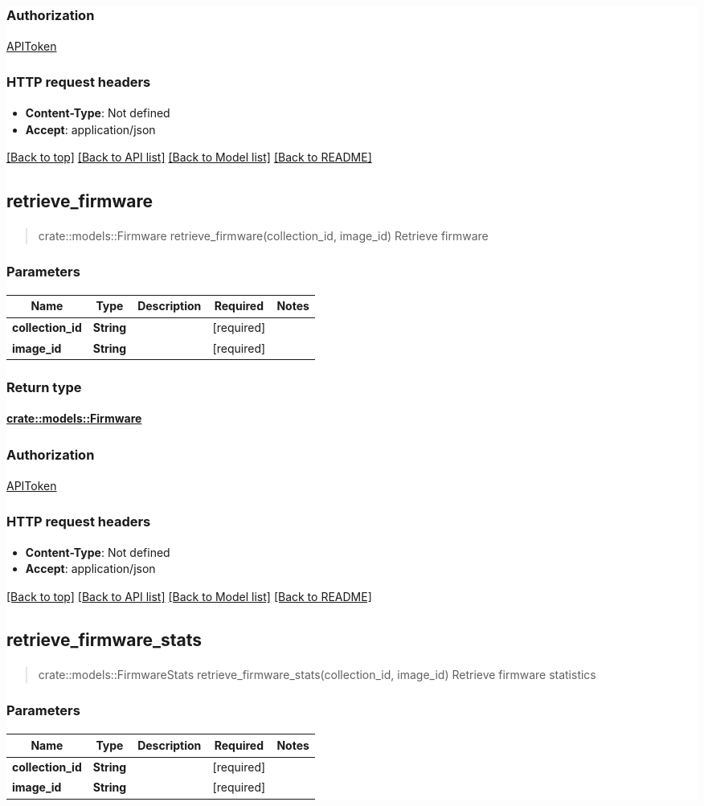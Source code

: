 ### Authorization

[APIToken](../README.md#APIToken)

### HTTP request headers

- **Content-Type**: Not defined
- **Accept**: application/json

[[Back to top]](#) [[Back to API list]](../README.md#documentation-for-api-endpoints) [[Back to Model list]](../README.md#documentation-for-models) [[Back to README]](../README.md)


## retrieve_firmware

> crate::models::Firmware retrieve_firmware(collection_id, image_id)
Retrieve firmware

### Parameters


Name | Type | Description  | Required | Notes
------------- | ------------- | ------------- | ------------- | -------------
**collection_id** | **String** |  | [required] |
**image_id** | **String** |  | [required] |

### Return type

[**crate::models::Firmware**](Firmware.md)

### Authorization

[APIToken](../README.md#APIToken)

### HTTP request headers

- **Content-Type**: Not defined
- **Accept**: application/json

[[Back to top]](#) [[Back to API list]](../README.md#documentation-for-api-endpoints) [[Back to Model list]](../README.md#documentation-for-models) [[Back to README]](../README.md)


## retrieve_firmware_stats

> crate::models::FirmwareStats retrieve_firmware_stats(collection_id, image_id)
Retrieve firmware statistics

### Parameters


Name | Type | Description  | Required | Notes
------------- | ------------- | ------------- | ------------- | -------------
**collection_id** | **String** |  | [required] |
**image_id** | **String** |  | [required] |
